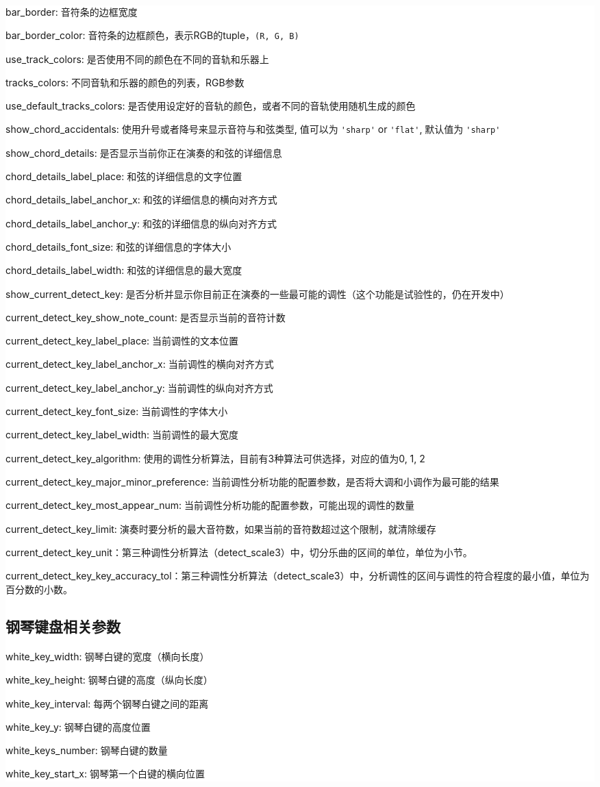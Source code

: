 bar_border: 音符条的边框宽度

bar_border_color: 音符条的边框颜色，表示RGB的tuple，`(R, G, B)`

use_track_colors: 是否使用不同的颜色在不同的音轨和乐器上

tracks_colors: 不同音轨和乐器的颜色的列表，RGB参数

use_default_tracks_colors: 是否使用设定好的音轨的颜色，或者不同的音轨使用随机生成的颜色

show_chord_accidentals: 使用升号或者降号来显示音符与和弦类型, 值可以为 `'sharp'` or `'flat'`, 默认值为 `'sharp'`

show_chord_details: 是否显示当前你正在演奏的和弦的详细信息

chord_details_label_place: 和弦的详细信息的文字位置

chord_details_label_anchor_x: 和弦的详细信息的横向对齐方式

chord_details_label_anchor_y: 和弦的详细信息的纵向对齐方式

chord_details_font_size: 和弦的详细信息的字体大小

chord_details_label_width: 和弦的详细信息的最大宽度

show_current_detect_key: 是否分析并显示你目前正在演奏的一些最可能的调性（这个功能是试验性的，仍在开发中）

current_detect_key_show_note_count: 是否显示当前的音符计数

current_detect_key_label_place: 当前调性的文本位置

current_detect_key_label_anchor_x: 当前调性的横向对齐方式

current_detect_key_label_anchor_y: 当前调性的纵向对齐方式

current_detect_key_font_size: 当前调性的字体大小

current_detect_key_label_width: 当前调性的最大宽度

current_detect_key_algorithm: 使用的调性分析算法，目前有3种算法可供选择，对应的值为0, 1, 2

current_detect_key_major_minor_preference: 当前调性分析功能的配置参数，是否将大调和小调作为最可能的结果

current_detect_key_most_appear_num: 当前调性分析功能的配置参数，可能出现的调性的数量

current_detect_key_limit: 演奏时要分析的最大音符数，如果当前的音符数超过这个限制，就清除缓存

current_detect_key_unit：第三种调性分析算法（detect_scale3）中，切分乐曲的区间的单位，单位为小节。

current_detect_key_key_accuracy_tol：第三种调性分析算法（detect_scale3）中，分析调性的区间与调性的符合程度的最小值，单位为百分数的小数。



## 钢琴键盘相关参数

white_key_width: 钢琴白键的宽度（横向长度）

white_key_height: 钢琴白键的高度（纵向长度）

white_key_interval: 每两个钢琴白键之间的距离

white_key_y: 钢琴白键的高度位置

white_keys_number: 钢琴白键的数量

white_key_start_x: 钢琴第一个白键的横向位置
